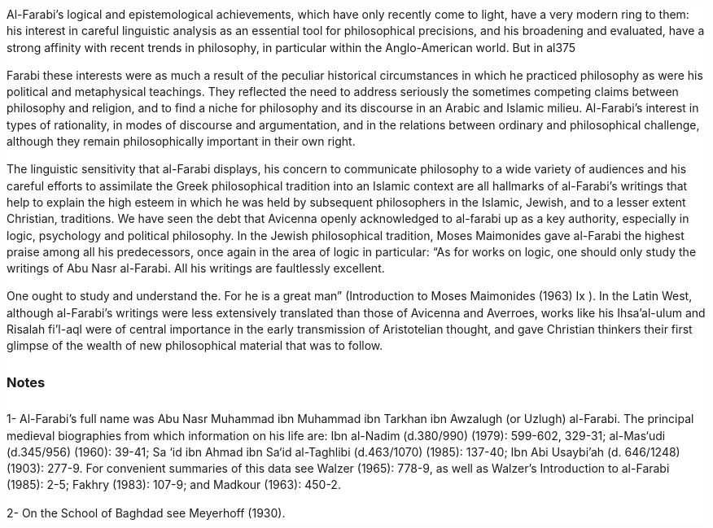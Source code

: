 Al-Farabi’s logical and epistemological achievements, which have only
recently come to light, have a very modern ring to them: his interest in
careful linguistic analysis as an essential tool for philosophical
precisions, and his broadening and evaluated, have a strong affinity
with recent trends in philosophy, in particular within the
Anglo-American world. But in al375

Farabi these interests were as much a result of the peculiar historical
circumstances in which he practiced philosophy as were his political and
metaphysical teachings. They reflected the need to address seriously the
sometimes competing claims between philosophy and religion, and to find
a niche for philosophy and its discourse in an Arabic and Islamic
milieu. Al-Farabi’s interest in types of rationality, in modes of
discourse and argumentation, and in the relations between ordinary and
philosophical challenge, although they remain philosophically important
in their own right.

The linguistic sensitivity that al-Farabi displays, his concern to
communicate philosophy to a wide variety of audiences and his careful
efforts to assimilate the Greek philosophical tradition into an Islamic
context are all hallmarks of al-Farabi’s writings that help to explain
the high esteem in which he was held by subsequent philosophers in the
Islamic, Jewish, and to a lesser extent Christian, traditions. We have
seen the debt that Avicenna openly acknowledged to al-farabi up as a key
authority, especially in logic, psychology and political philosophy. In
the Jewish philosophical tradition, Moses Maimonides gave al-Farabi the
highest praise among all his predecessors, once again in the area of
logic in particular: “As for works on logic, one should only study the
writings of Abu Nasr al-Farabi. All his writings are faultlessly
excellent.

One ought to study and understand the. For he is a great man”
(Introduction to Moses Maimonides (1963) Ix ). In the Latin West,
although al-Farabi’s writings were less extensively translated than
those of Avicenna and Averroes, works like his Ihsa’al-ulum and Risalah
fi’l-aql were of central importance in the early transmission of
Aristotelian thought, and gave Christian thinkers their first glimpse of
the wealth of new philosophical material that was to follow.

### Notes

###

1- Al-Farabi’s full name was Abu Nasr Muhammad ibn Muhammad ibn Tarkhan
ibn Awzalugh (or Uzlugh) al-Farabi. The principal medieval biographies
from which information on his life are: Ibn al-Nadim (d.380/990) (1979):
599-602, 329-31; al-Mas‘udi (d.345/956) (1960): 39-41; Sa ‘id ibn Ahmad
ibn Sa‘id al-Taghlibi (d.463/1070) (1985): 137-40; Ibn Abi Usaybi’ah (d.
646/1248) (1903): 277-9. For convenient summaries of this data see
Walzer (1965): 778-9, as well as Walzer’s Introduction to al-Farabi
(1985): 2-5; Fakhry (1983): 107-9; and Madkour (1963): 450-2.

2- On the School of Baghdad see Meyerhoff (1930).
